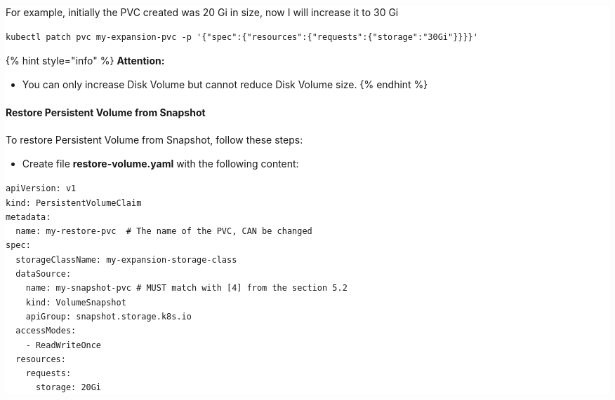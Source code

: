 For example, initially the PVC created was 20 Gi in size, now I will increase it to 30 Gi

```
kubectl patch pvc my-expansion-pvc -p '{"spec":{"resources":{"requests":{"storage":"30Gi"}}}}'
```

{% hint style="info" %}
**Attention:**

* You can only increase Disk Volume but cannot reduce Disk Volume size.
{% endhint %}

#### Restore Persistent Volume from Snapshot <a href="#restore-persistent-volume-tu-snapshot" id="restore-persistent-volume-tu-snapshot"></a>

To restore Persistent Volume from Snapshot, follow these steps:

* Create file **restore-volume.yaml** with the following content:

```
apiVersion: v1
kind: PersistentVolumeClaim
metadata:
  name: my-restore-pvc  # The name of the PVC, CAN be changed
spec:
  storageClassName: my-expansion-storage-class  
  dataSource:
    name: my-snapshot-pvc # MUST match with [4] from the section 5.2
    kind: VolumeSnapshot
    apiGroup: snapshot.storage.k8s.io
  accessModes:
    - ReadWriteOnce
  resources:
    requests:
      storage: 20Gi
```
